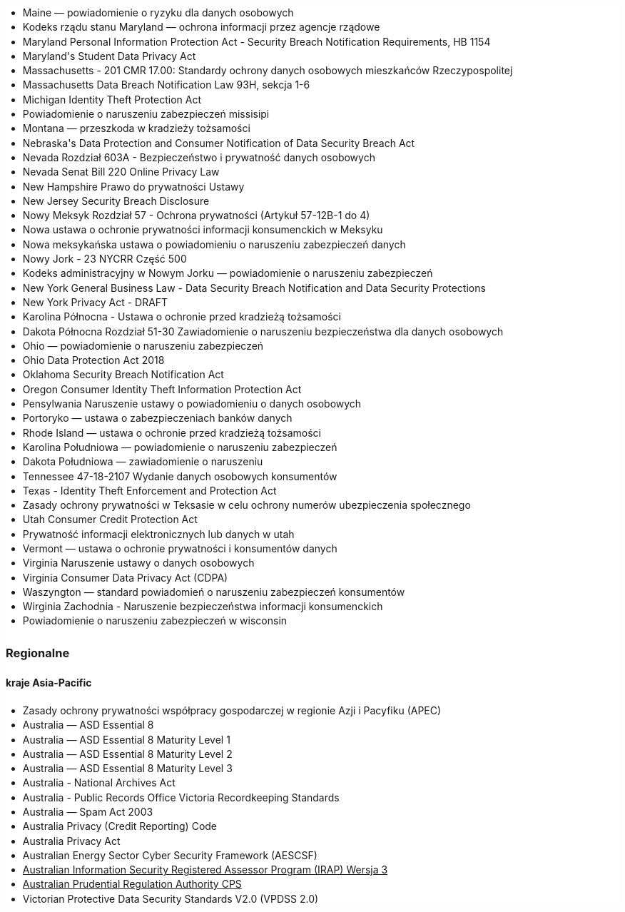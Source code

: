 - Maine — powiadomienie o ryzyku dla danych osobowych  
- Kodeks rządu stanu Maryland — ochrona informacji przez agencje rządowe  
- Maryland Personal Information Protection Act - Security Breach Notification Requirements, HB 1154  
- Maryland's Student Data Privacy Act  
- Massachusetts - 201 CMR 17.00: Standardy ochrony danych osobowych mieszkańców Rzeczypospolitej
- Massachusetts Data Breach Notification Law 93H, sekcja 1-6  
- Michigan Identity Theft Protection Act  
- Powiadomienie o naruszeniu zabezpieczeń missisipi  
- Montana — przeszkoda w kradzieży tożsamości  
- Nebraska's Data Protection and Consumer Notification of Data Security Breach Act  
- Nevada Rozdział 603A - Bezpieczeństwo i prywatność danych osobowych  
- Nevada Senat Bill 220 Online Privacy Law  
- New Hampshire Prawo do prywatności Ustawy  
- New Jersey Security Breach Disclosure  
- Nowy Meksyk Rozdział 57 - Ochrona prywatności (Artykuł 57-12B-1 do 4)  
- Nowa ustawa o ochronie prywatności informacji konsumenckich w Meksyku  
- Nowa meksykańska ustawa o powiadomieniu o naruszeniu zabezpieczeń danych  
- Nowy Jork - 23 NYCRR Część 500  
- Kodeks administracyjny w Nowym Jorku — powiadomienie o naruszeniu zabezpieczeń  
- New York General Business Law - Data Security Breach Notification and Data Security Protections  
- New York Privacy Act - DRAFT  
- Karolina Północna - Ustawa o ochronie przed kradzieżą tożsamości  
- Dakota Północna Rozdział 51-30 Zawiadomienie o naruszeniu bezpieczeństwa dla danych osobowych  
- Ohio — powiadomienie o naruszeniu zabezpieczeń  
- Ohio Data Protection Act 2018  
- Oklahoma Security Breach Notification Act  
- Oregon Consumer Identity Theft Information Protection Act  
- Pensylwania Naruszenie ustawy o powiadomieniu o danych osobowych  
- Portoryko — ustawa o zabezpieczeniach banków danych  
- Rhode Island — ustawa o ochronie przed kradzieżą tożsamości  
- Karolina Południowa — powiadomienie o naruszeniu zabezpieczeń  
- Dakota Południowa — zawiadomienie o naruszeniu  
- Tennessee 47-18-2107 Wydanie danych osobowych konsumentów  
- Texas - Identity Theft Enforcement and Protection Act  
- Zasady ochrony prywatności w Teksasie w celu ochrony numerów ubezpieczenia społecznego  
- Utah Consumer Credit Protection Act  
- Prywatność informacji elektronicznych lub danych w utah  
- Vermont — ustawa o ochronie prywatności i konsumentów danych  
- Virginia Naruszenie ustawy o danych osobowych  
- Virginia Consumer Data Privacy Act (CDPA)  
- Waszyngton — standard powiadomień o naruszeniu zabezpieczeń konsumentów  
- Wirginia Zachodnia - Naruszenie bezpieczeństwa informacji konsumenckich  
- Powiadomienie o naruszeniu zabezpieczeń w wisconsin  

### <a name="regional"></a>Regionalne

#### <a name="asia-pacific-countries"></a>kraje Asia-Pacific

- Zasady ochrony prywatności współpracy gospodarczej w regionie Azji i Pacyfiku (APEC)
- Australia — ASD Essential 8  
- Australia — ASD Essential 8 Maturity Level 1
- Australia — ASD Essential 8 Maturity Level 2
- Australia — ASD Essential 8 Maturity Level 3
- Australia - National Archives Act
- Australia - Public Records Office Victoria Recordkeeping Standards  
- Australia — Spam Act 2003  
- Australia Privacy (Credit Reporting) Code  
- Australia Privacy Act  
- Australian Energy Sector Cyber Security Framework (AESCSF)  
- [Australian Information Security Registered Assessor Program (IRAP) Wersja 3](/compliance/regulatory/offering-ccsl-irap-australia)  
- [Australian Prudential Regulation Authority CPS](/compliance/regulatory/offering-apra-australia)  
- Victorian Protective Data Security Standards V2.0 (VPDSS 2.0)  